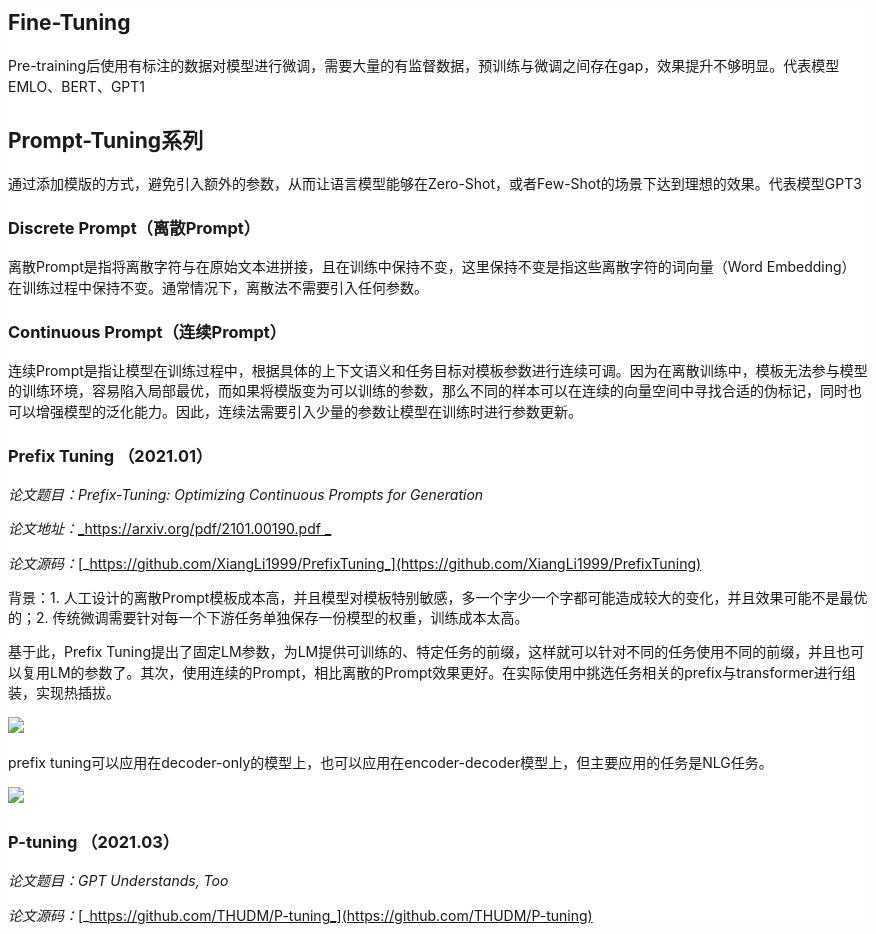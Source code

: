 
## Fine-Tuning


Pre-training后使用有标注的数据对模型进行微调，需要大量的有监督数据，预训练与微调之间存在gap，效果提升不够明显。代表模型EMLO、BERT、GPT1


## Prompt-Tuning系列


通过添加模版的方式，避免引入额外的参数，从而让语言模型能够在Zero-Shot，或者Few-Shot的场景下达到理想的效果。代表模型GPT3


### Discrete Prompt（离散Prompt）


离散Prompt是指将离散字符与在原始文本进拼接，且在训练中保持不变，这里保持不变是指这些离散字符的词向量（Word Embedding）在训练过程中保持不变。通常情况下，离散法不需要引入任何参数。


### Continuous Prompt（连续Prompt）


连续Prompt是指让模型在训练过程中，根据具体的上下文语义和任务目标对模板参数进行连续可调。因为在离散训练中，模板无法参与模型的训练环境，容易陷入局部最优，而如果将模版变为可以训练的参数，那么不同的样本可以在连续的向量空间中寻找合适的伪标记，同时也可以增强模型的泛化能力。因此，连续法需要引入少量的参数让模型在训练时进行参数更新。


### **Prefix Tuning （2021.01）**


_论文题目：Prefix-Tuning: Optimizing Continuous Prompts for Generation_


_论文地址：_[_https://arxiv.org/pdf/2101.00190.pdf _](https://arxiv.org/pdf/2101.00190.pdf)


_论文源码：_[_https://github.com/XiangLi1999/PrefixTuning_](https://github.com/XiangLi1999/PrefixTuning)


背景：1. 人工设计的离散Prompt模板成本高，并且模型对模板特别敏感，多一个字少一个字都可能造成较大的变化，并且效果可能不是最优的；2. 传统微调需要针对每一个下游任务单独保存一份模型的权重，训练成本太高。


基于此，Prefix Tuning提出了固定LM参数，为LM提供可训练的、特定任务的前缀，这样就可以针对不同的任务使用不同的前缀，并且也可以复用LM的参数了。其次，使用连续的Prompt，相比离散的Prompt效果更好。在实际使用中挑选任务相关的prefix与transformer进行组装，实现热插拔。


![](https://prod-files-secure.s3.us-west-2.amazonaws.com/d7dbc101-82ce-4f96-ae1a-879bd6c9f3a6/75e2cf07-b2cd-4739-9ef9-c77d8bbf4c32/Untitled.png?X-Amz-Algorithm=AWS4-HMAC-SHA256&X-Amz-Content-Sha256=UNSIGNED-PAYLOAD&X-Amz-Credential=ASIAZI2LB4664FQWKXCB%2F20250210%2Fus-west-2%2Fs3%2Faws4_request&X-Amz-Date=20250210T222144Z&X-Amz-Expires=3600&X-Amz-Security-Token=IQoJb3JpZ2luX2VjEK3%2F%2F%2F%2F%2F%2F%2F%2F%2F%2FwEaCXVzLXdlc3QtMiJHMEUCICpex0vlMVHpLo%2FnLB0dfBLNUqGkxUnAZeWZCryTsJuHAiEAgzp0wlR9OlqF%2BBpOJmlKC%2F1ud%2Bwv3RxjY4FatSfke4cqiAQIxv%2F%2F%2F%2F%2F%2F%2F%2F%2F%2FARAAGgw2Mzc0MjMxODM4MDUiDIH%2Fi4P7pkh2ccnDaSrcA2iuNZO6H1W8M1UkZbxLTxyCj1BuQG4gFYu8OWxXacVs%2BhGiEf1gD7p9APMqaEo3bLP7tsYB6Ya%2BTJH68%2BQdvXoWHvaZ8I76wSczs5u%2B%2Buu6Tq2hfnIbX12umXxPPNRUcGUN10zF4RJnkFjGI2%2BLR5uIuaKB5WIFpsPBzYz95lyDYt3o4PZ9r%2BGYfbobmhOE0JPGGmzL5usnJxpSwrqD9aitowvWM7500dGtpkd5hfM56ZPfdwQb0cPN82lJThHPGwqEyGtswlXDOLOvz5OW5FDVGhc7i2BzhHRJ2y0vG0vCq%2B59AvnrSFpkhUxJfT2c3aNPfgjzR6rmQXBKlwbTj4xKI8aWktMv6lGtHwLX%2B74Ayzv4VuWtspUwds%2BDNzRABiQT7gaSbxYTQPXkQP2jqjoHkOUMUdUxyFqwX7d8F5FnFnWxoizvrAu4gZnJE4XLLkHxzEaJa4Pwuyrk1i3T52Aeb8j4o23wmnmiXMdrsV38hYC3PfJudUP11Th3KY%2FDZX4a5ChjZFK%2BXxZ11p26iDDM36u%2FlZa0%2BtxhR6TD3b%2B93MF%2FkVVrjeNT6Il8Igg3urol2xrmsHhC%2FiEet0xwP91IoqUiW%2FBLI29Qel%2F5VNf47C9Yrm4%2B%2B3gtyPCEMPXMqb0GOqUB9jEW%2F4yb84PjzIKJJt8u6XwohdON3qFuQFdHxT8ObgHdYUTyRdtf4FLrZ3qtLwEX5jo0AUXdZDNSG4Ei4LTnG%2B%2Ff53bNw44mzouJEP24IcDY%2F%2FMrlPJJ3Uzg6FwJLY73NTWc8lE6%2Bbi8HOpzRmvvS89DSCLBg0Kfq0N97XprXYX2UaB6%2F8vkVh9R%2F0NF8WXtA7GUpUpCWJ%2F%2FabkWICs7CSefrdBZ&X-Amz-Signature=4df0096d4ab6f951d7042adad516899f45ae1e04cddf76a0f75d0390f333d4a6&X-Amz-SignedHeaders=host&x-id=GetObject)


prefix tuning可以应用在decoder-only的模型上，也可以应用在encoder-decoder模型上，但主要应用的任务是NLG任务。


![](https://prod-files-secure.s3.us-west-2.amazonaws.com/d7dbc101-82ce-4f96-ae1a-879bd6c9f3a6/5703ecb9-a68b-44a3-84a0-745713812d06/Untitled.png?X-Amz-Algorithm=AWS4-HMAC-SHA256&X-Amz-Content-Sha256=UNSIGNED-PAYLOAD&X-Amz-Credential=ASIAZI2LB4664FQWKXCB%2F20250210%2Fus-west-2%2Fs3%2Faws4_request&X-Amz-Date=20250210T222144Z&X-Amz-Expires=3600&X-Amz-Security-Token=IQoJb3JpZ2luX2VjEK3%2F%2F%2F%2F%2F%2F%2F%2F%2F%2FwEaCXVzLXdlc3QtMiJHMEUCICpex0vlMVHpLo%2FnLB0dfBLNUqGkxUnAZeWZCryTsJuHAiEAgzp0wlR9OlqF%2BBpOJmlKC%2F1ud%2Bwv3RxjY4FatSfke4cqiAQIxv%2F%2F%2F%2F%2F%2F%2F%2F%2F%2FARAAGgw2Mzc0MjMxODM4MDUiDIH%2Fi4P7pkh2ccnDaSrcA2iuNZO6H1W8M1UkZbxLTxyCj1BuQG4gFYu8OWxXacVs%2BhGiEf1gD7p9APMqaEo3bLP7tsYB6Ya%2BTJH68%2BQdvXoWHvaZ8I76wSczs5u%2B%2Buu6Tq2hfnIbX12umXxPPNRUcGUN10zF4RJnkFjGI2%2BLR5uIuaKB5WIFpsPBzYz95lyDYt3o4PZ9r%2BGYfbobmhOE0JPGGmzL5usnJxpSwrqD9aitowvWM7500dGtpkd5hfM56ZPfdwQb0cPN82lJThHPGwqEyGtswlXDOLOvz5OW5FDVGhc7i2BzhHRJ2y0vG0vCq%2B59AvnrSFpkhUxJfT2c3aNPfgjzR6rmQXBKlwbTj4xKI8aWktMv6lGtHwLX%2B74Ayzv4VuWtspUwds%2BDNzRABiQT7gaSbxYTQPXkQP2jqjoHkOUMUdUxyFqwX7d8F5FnFnWxoizvrAu4gZnJE4XLLkHxzEaJa4Pwuyrk1i3T52Aeb8j4o23wmnmiXMdrsV38hYC3PfJudUP11Th3KY%2FDZX4a5ChjZFK%2BXxZ11p26iDDM36u%2FlZa0%2BtxhR6TD3b%2B93MF%2FkVVrjeNT6Il8Igg3urol2xrmsHhC%2FiEet0xwP91IoqUiW%2FBLI29Qel%2F5VNf47C9Yrm4%2B%2B3gtyPCEMPXMqb0GOqUB9jEW%2F4yb84PjzIKJJt8u6XwohdON3qFuQFdHxT8ObgHdYUTyRdtf4FLrZ3qtLwEX5jo0AUXdZDNSG4Ei4LTnG%2B%2Ff53bNw44mzouJEP24IcDY%2F%2FMrlPJJ3Uzg6FwJLY73NTWc8lE6%2Bbi8HOpzRmvvS89DSCLBg0Kfq0N97XprXYX2UaB6%2F8vkVh9R%2F0NF8WXtA7GUpUpCWJ%2F%2FabkWICs7CSefrdBZ&X-Amz-Signature=ea6dd8ae280be0f90c99ba38b79097bdb53b187338ec041e559be5e87044a35f&X-Amz-SignedHeaders=host&x-id=GetObject)


### **P-tuning （2021.03）**


_论文题目：GPT Understands, Too_


_论文源码：_[_https://github.com/THUDM/P-tuning_](https://github.com/THUDM/P-tuning)
